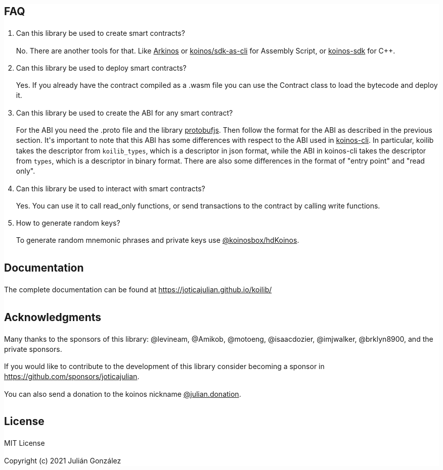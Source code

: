 ## FAQ

1. Can this library be used to create smart contracts?

   No. There are another tools for that. Like [Arkinos](https://www.npmjs.com/package/arkinos) or [koinos/sdk-as-cli](https://www.npmjs.com/@koinos/sdk-as-cli) for Assembly Script, or [koinos-sdk](https://github.com/koinos/koinos-sdk-cpp) for C++.

2. Can this library be used to deploy smart contracts?

   Yes. If you already have the contract compiled as a .wasm file you can use
   the Contract class to load the bytecode and deploy it.

3. Can this library be used to create the ABI for any smart contract?

   For the ABI you need the .proto file and the library
   [protobufjs](https://www.npmjs.com/package/protobufjs). Then follow the format
   for the ABI as described in the previous section. It's important to note that
   this ABI has some differences with respect to the ABI used in [koinos-cli](https://docs.koinos.io/architecture/contract-abi).
   In particular, koilib takes the descriptor from `koilib_types`, which is a
   descriptor in json format, while the ABI in koinos-cli takes the descriptor from
   `types`, which is a descriptor in binary format. There are also some differences
   in the format of "entry point" and "read only".

4. Can this library be used to interact with smart contracts?

   Yes. You can use it to call read_only functions, or send transactions
   to the contract by calling write functions.

5. How to generate random keys?

   To generate random mnemonic phrases and private keys use [@koinosbox/hdKoinos](https://www.npmjs.com/package/@koinosbox/hdkoinos).

## Documentation

The complete documentation can be found at https://joticajulian.github.io/koilib/

## Acknowledgments

Many thanks to the sponsors of this library: @levineam, @Amikob, @motoeng, @isaacdozier, @imjwalker, @brklyn8900, and the private sponsors.

If you would like to contribute to the development of this library consider becoming a sponsor in https://github.com/sponsors/joticajulian.

You can also send a donation to the koinos nickname [@julian.donation](https://koinosbox.com/nicknames/@julian.donation).

## License

MIT License

Copyright (c) 2021 Julián González
